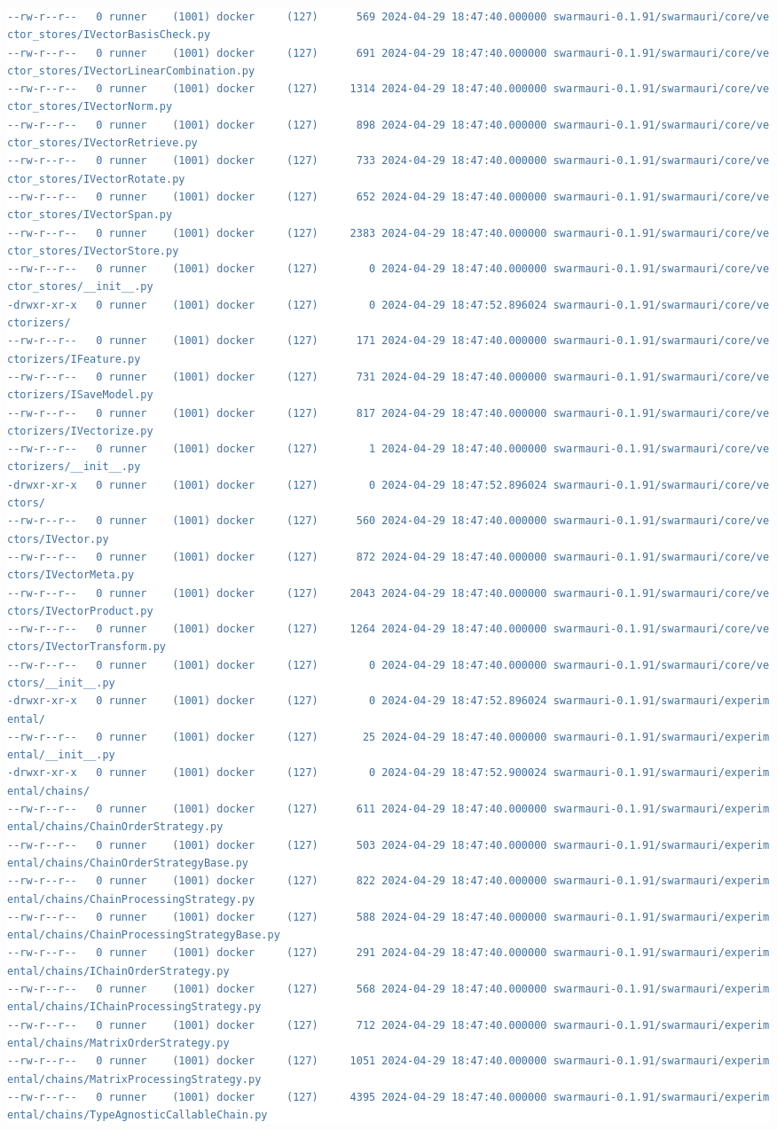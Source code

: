 ```diff
--rw-r--r--   0 runner    (1001) docker     (127)      569 2024-04-29 18:47:40.000000 swarmauri-0.1.91/swarmauri/core/vector_stores/IVectorBasisCheck.py
--rw-r--r--   0 runner    (1001) docker     (127)      691 2024-04-29 18:47:40.000000 swarmauri-0.1.91/swarmauri/core/vector_stores/IVectorLinearCombination.py
--rw-r--r--   0 runner    (1001) docker     (127)     1314 2024-04-29 18:47:40.000000 swarmauri-0.1.91/swarmauri/core/vector_stores/IVectorNorm.py
--rw-r--r--   0 runner    (1001) docker     (127)      898 2024-04-29 18:47:40.000000 swarmauri-0.1.91/swarmauri/core/vector_stores/IVectorRetrieve.py
--rw-r--r--   0 runner    (1001) docker     (127)      733 2024-04-29 18:47:40.000000 swarmauri-0.1.91/swarmauri/core/vector_stores/IVectorRotate.py
--rw-r--r--   0 runner    (1001) docker     (127)      652 2024-04-29 18:47:40.000000 swarmauri-0.1.91/swarmauri/core/vector_stores/IVectorSpan.py
--rw-r--r--   0 runner    (1001) docker     (127)     2383 2024-04-29 18:47:40.000000 swarmauri-0.1.91/swarmauri/core/vector_stores/IVectorStore.py
--rw-r--r--   0 runner    (1001) docker     (127)        0 2024-04-29 18:47:40.000000 swarmauri-0.1.91/swarmauri/core/vector_stores/__init__.py
-drwxr-xr-x   0 runner    (1001) docker     (127)        0 2024-04-29 18:47:52.896024 swarmauri-0.1.91/swarmauri/core/vectorizers/
--rw-r--r--   0 runner    (1001) docker     (127)      171 2024-04-29 18:47:40.000000 swarmauri-0.1.91/swarmauri/core/vectorizers/IFeature.py
--rw-r--r--   0 runner    (1001) docker     (127)      731 2024-04-29 18:47:40.000000 swarmauri-0.1.91/swarmauri/core/vectorizers/ISaveModel.py
--rw-r--r--   0 runner    (1001) docker     (127)      817 2024-04-29 18:47:40.000000 swarmauri-0.1.91/swarmauri/core/vectorizers/IVectorize.py
--rw-r--r--   0 runner    (1001) docker     (127)        1 2024-04-29 18:47:40.000000 swarmauri-0.1.91/swarmauri/core/vectorizers/__init__.py
-drwxr-xr-x   0 runner    (1001) docker     (127)        0 2024-04-29 18:47:52.896024 swarmauri-0.1.91/swarmauri/core/vectors/
--rw-r--r--   0 runner    (1001) docker     (127)      560 2024-04-29 18:47:40.000000 swarmauri-0.1.91/swarmauri/core/vectors/IVector.py
--rw-r--r--   0 runner    (1001) docker     (127)      872 2024-04-29 18:47:40.000000 swarmauri-0.1.91/swarmauri/core/vectors/IVectorMeta.py
--rw-r--r--   0 runner    (1001) docker     (127)     2043 2024-04-29 18:47:40.000000 swarmauri-0.1.91/swarmauri/core/vectors/IVectorProduct.py
--rw-r--r--   0 runner    (1001) docker     (127)     1264 2024-04-29 18:47:40.000000 swarmauri-0.1.91/swarmauri/core/vectors/IVectorTransform.py
--rw-r--r--   0 runner    (1001) docker     (127)        0 2024-04-29 18:47:40.000000 swarmauri-0.1.91/swarmauri/core/vectors/__init__.py
-drwxr-xr-x   0 runner    (1001) docker     (127)        0 2024-04-29 18:47:52.896024 swarmauri-0.1.91/swarmauri/experimental/
--rw-r--r--   0 runner    (1001) docker     (127)       25 2024-04-29 18:47:40.000000 swarmauri-0.1.91/swarmauri/experimental/__init__.py
-drwxr-xr-x   0 runner    (1001) docker     (127)        0 2024-04-29 18:47:52.900024 swarmauri-0.1.91/swarmauri/experimental/chains/
--rw-r--r--   0 runner    (1001) docker     (127)      611 2024-04-29 18:47:40.000000 swarmauri-0.1.91/swarmauri/experimental/chains/ChainOrderStrategy.py
--rw-r--r--   0 runner    (1001) docker     (127)      503 2024-04-29 18:47:40.000000 swarmauri-0.1.91/swarmauri/experimental/chains/ChainOrderStrategyBase.py
--rw-r--r--   0 runner    (1001) docker     (127)      822 2024-04-29 18:47:40.000000 swarmauri-0.1.91/swarmauri/experimental/chains/ChainProcessingStrategy.py
--rw-r--r--   0 runner    (1001) docker     (127)      588 2024-04-29 18:47:40.000000 swarmauri-0.1.91/swarmauri/experimental/chains/ChainProcessingStrategyBase.py
--rw-r--r--   0 runner    (1001) docker     (127)      291 2024-04-29 18:47:40.000000 swarmauri-0.1.91/swarmauri/experimental/chains/IChainOrderStrategy.py
--rw-r--r--   0 runner    (1001) docker     (127)      568 2024-04-29 18:47:40.000000 swarmauri-0.1.91/swarmauri/experimental/chains/IChainProcessingStrategy.py
--rw-r--r--   0 runner    (1001) docker     (127)      712 2024-04-29 18:47:40.000000 swarmauri-0.1.91/swarmauri/experimental/chains/MatrixOrderStrategy.py
--rw-r--r--   0 runner    (1001) docker     (127)     1051 2024-04-29 18:47:40.000000 swarmauri-0.1.91/swarmauri/experimental/chains/MatrixProcessingStrategy.py
--rw-r--r--   0 runner    (1001) docker     (127)     4395 2024-04-29 18:47:40.000000 swarmauri-0.1.91/swarmauri/experimental/chains/TypeAgnosticCallableChain.py
```